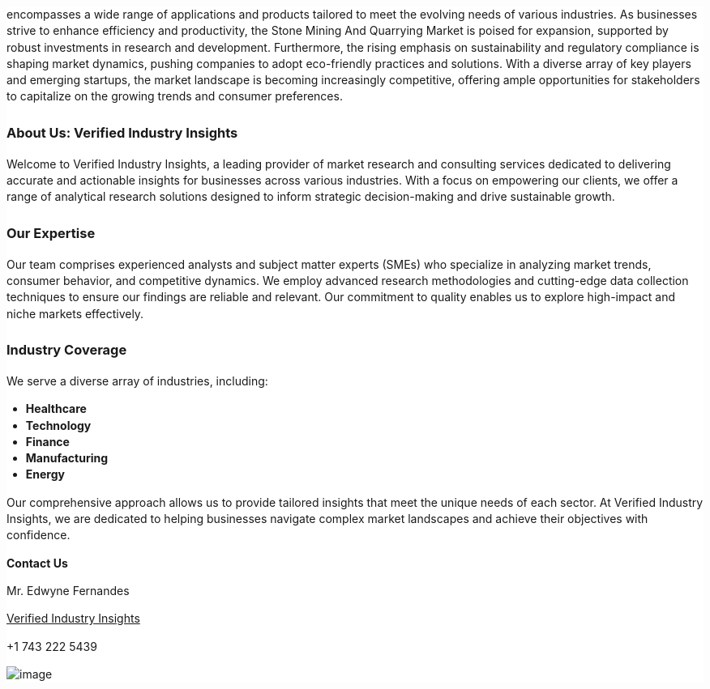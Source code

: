 encompasses a wide range of applications and products tailored to meet the evolving needs of various industries. As businesses strive to enhance efficiency and productivity, the Stone Mining And Quarrying Market is poised for expansion, supported by robust investments in research and development. Furthermore, the rising emphasis on sustainability and regulatory compliance is shaping market dynamics, pushing companies to adopt eco-friendly practices and solutions. With a diverse array of key players and emerging startups, the market landscape is becoming increasingly competitive, offering ample opportunities for stakeholders to capitalize on the growing trends and consumer preferences.</p><h3>About Us: Verified Industry Insights</h3><p>Welcome to Verified Industry Insights, a leading provider of market research and consulting services dedicated to delivering accurate and actionable insights for businesses across various industries. With a focus on empowering our clients, we offer a range of analytical research solutions designed to inform strategic decision-making and drive sustainable growth.</p><h3>Our Expertise</h3><p>Our team comprises experienced analysts and subject matter experts (SMEs) who specialize in analyzing market trends, consumer behavior, and competitive dynamics. We employ advanced research methodologies and cutting-edge data collection techniques to ensure our findings are reliable and relevant. Our commitment to quality enables us to explore high-impact and niche markets effectively.</p><h3>Industry Coverage</h3><p>We serve a diverse array of industries, including:</p><ul><li><strong>Healthcare</strong></li><li><strong>Technology</strong></li><li><strong>Finance</strong></li><li><strong>Manufacturing</strong></li><li><strong>Energy</strong></li></ul><p>Our comprehensive approach allows us to provide tailored insights that meet the unique needs of each sector. At Verified Industry Insights, we are dedicated to helping businesses navigate complex market landscapes and achieve their objectives with confidence.</p><p><strong>Contact Us</strong></p><p>Mr. Edwyne Fernandes</p><p><a href="https://www.verifiedindustryinsights.com/">Verified Industry Insights</a></p><p>+1 743 222 5439</p>
![image](https://github.com/user-attachments/assets/0fa15cdc-9208-483e-843f-eac9501ec246)
